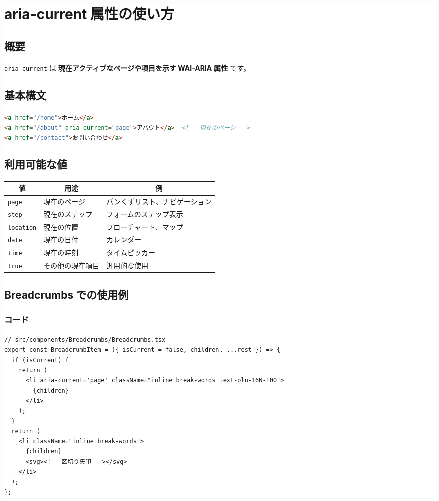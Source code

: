 # aria-current 属性の使い方

## 概要

`aria-current` は **現在アクティブなページや項目を示す WAI-ARIA 属性** です。

## 基本構文

```html
<a href="/home">ホーム</a>
<a href="/about" aria-current="page">アバウト</a>  <!-- 現在のページ -->
<a href="/contact">お問い合わせ</a>
```

## 利用可能な値

| 値 | 用途 | 例 |
|---|------|---|
| `page` | 現在のページ | パンくずリスト、ナビゲーション |
| `step` | 現在のステップ | フォームのステップ表示 |
| `location` | 現在の位置 | フローチャート、マップ |
| `date` | 現在の日付 | カレンダー |
| `time` | 現在の時刻 | タイムピッカー |
| `true` | その他の現在項目 | 汎用的な使用 |

## Breadcrumbs での使用例

### コード

```tsx
// src/components/Breadcrumbs/Breadcrumbs.tsx
export const BreadcrumbItem = ({ isCurrent = false, children, ...rest }) => {
  if (isCurrent) {
    return (
      <li aria-current='page' className="inline break-words text-oln-16N-100">
        {children}
      </li>
    );
  }
  return (
    <li className="inline break-words">
      {children}
      <svg><!-- 区切り矢印 --></svg>
    </li>
  );
};
```
